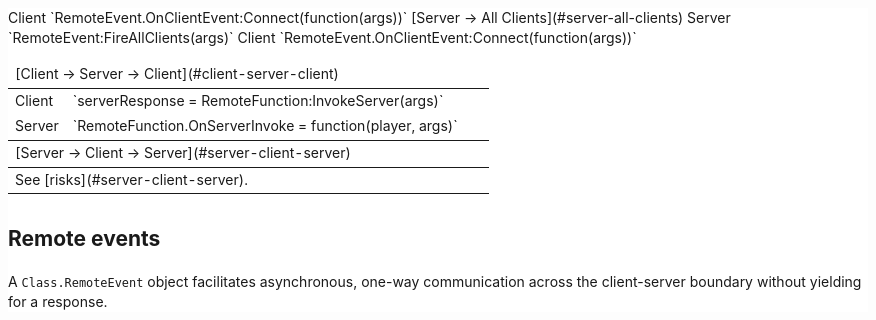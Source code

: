   </tr>
  <tr>
    <td>Client</td>
    <td>`RemoteEvent.OnClientEvent:Connect(function(args))`</td>
  </tr>
</tbody>
<thead>
  <tr><td colspan="2">[Server &rarr; All Clients](#server-all-clients)</td></tr>
</thead>
<tbody>
  <tr>
    <td width="12%">Server</td>
    <td>`RemoteEvent:FireAllClients(args)`</td>
  </tr>
  <tr>
    <td>Client</td>
    <td>`RemoteEvent.OnClientEvent:Connect(function(args))`</td>
  </tr>
</tbody>
</table>
</TabItem>
<TabItem label="Remote functions">
<table>
<thead>
  <tr><td colspan="2">[Client &rarr; Server &rarr; Client](#client-server-client)</td></tr>
</thead>
<tbody>
  <tr>
    <td width="12%">Client</td>
    <td>`serverResponse = RemoteFunction:InvokeServer(args)`</td>
  </tr>
  <tr>
    <td>Server</td>
    <td>`RemoteFunction.OnServerInvoke = function(player, args)`</td>
  </tr>
</tbody>
<thead>
  <tr><td colspan="2">[Server &rarr; Client &rarr; Server](#server-client-server)</td></tr>
</thead>
<tbody>
  <tr>
    <td colspan="2">See [risks](#server-client-server).</td>
  </tr>
</tbody>
</table>
</TabItem>
</Tabs>

## Remote events

A `Class.RemoteEvent` object facilitates asynchronous, one-way communication across the client-server boundary without yielding for a response.
